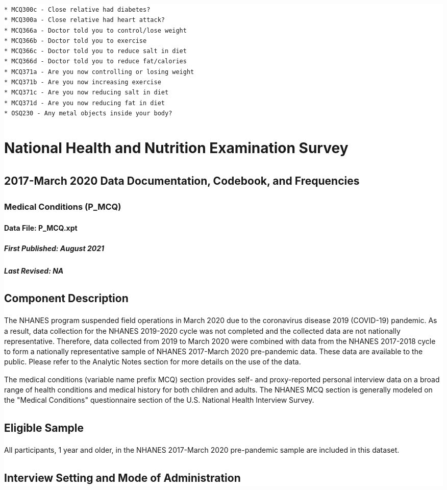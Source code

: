     * MCQ300c - Close relative had diabetes?
    * MCQ300a - Close relative had heart attack?
    * MCQ366a - Doctor told you to control/lose weight
    * MCQ366b - Doctor told you to exercise
    * MCQ366c - Doctor told you to reduce salt in diet
    * MCQ366d - Doctor told you to reduce fat/calories
    * MCQ371a - Are you now controlling or losing weight
    * MCQ371b - Are you now increasing exercise
    * MCQ371c - Are you now reducing salt in diet
    * MCQ371d - Are you now reducing fat in diet
    * OSQ230 - Any metal objects inside your body?

# National Health and Nutrition Examination Survey

## 2017-March 2020 Data Documentation, Codebook, and Frequencies

### Medical Conditions (P_MCQ)

####  Data File: P_MCQ.xpt

##### First Published: August 2021

##### Last Revised: NA

## Component Description

The NHANES program suspended field operations in March 2020 due to the
coronavirus disease 2019 (COVID-19) pandemic. As a result, data collection for
the NHANES 2019-2020 cycle was not completed and the collected data are not
nationally representative. Therefore, data collected from 2019 to March 2020
were combined with data from the NHANES 2017-2018 cycle to form a nationally
representative sample of NHANES 2017-March 2020 pre-pandemic data. These data
are available to the public. Please refer to the Analytic Notes section for
more details on the use of the data.

The medical conditions (variable name prefix MCQ) section provides self- and
proxy-reported personal interview data on a broad range of health conditions
and medical history for both children and adults. The NHANES MCQ section is
generally modeled on the "Medical Conditions" questionnaire section of the
U.S. National Health Interview Survey.

## Eligible Sample

All participants, 1 year and older, in the NHANES 2017-March 2020 pre-pandemic
sample are included in this dataset.

## Interview Setting and Mode of Administration
